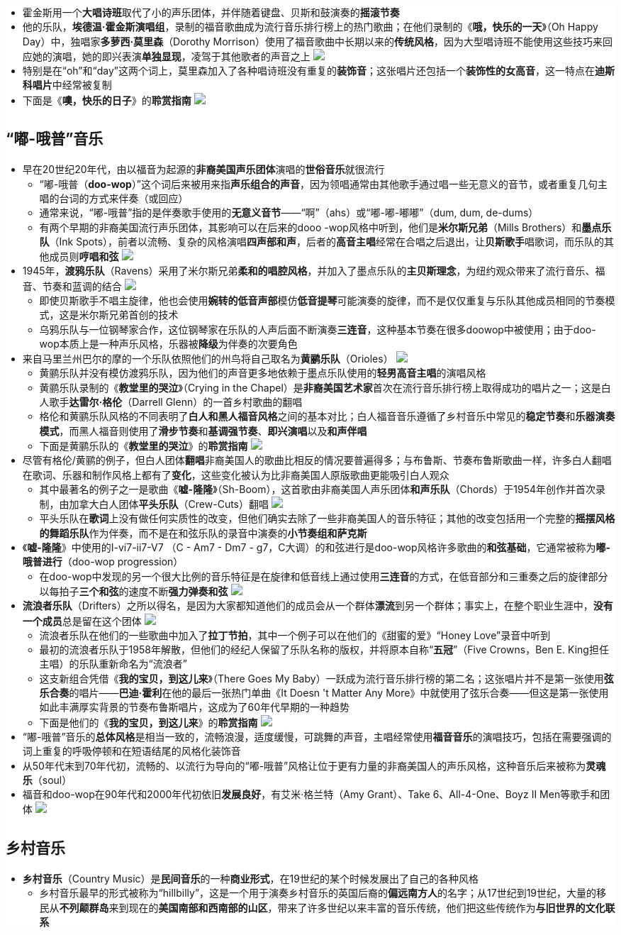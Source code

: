   * 霍金斯用一个**大唱诗班**取代了小的声乐团体，并伴随着键盘、贝斯和鼓演奏的**摇滚节奏**
  * 他的乐队，**埃德温·霍金斯演唱组**，录制的福音歌曲成为流行音乐排行榜上的热门歌曲；在他们录制的《**哦，快乐的一天**》（Oh Happy Day）中，独唱家**多萝西·莫里森**（Dorothy Morrison）使用了福音歌曲中长期以来的**传统风格**，因为大型唱诗班不能使用这些技巧来回应她的演唱，她的即兴表演**单独显现**，凌驾于其他歌者的声音之上
![](images/2023-01-22-11-02-26.png)
  * 特别是在“oh”和“day”这两个词上，莫里森加入了各种唱诗班没有重复的**装饰音**；这张唱片还包括一个**装饰性的女高音**，这一特点在**迪斯科唱片**中经常被复制
  * 下面是《**噢，快乐的日子**》的**聆赏指南**
![](images/2023-01-22-10-59-01.png)
## “嘟-哦普”音乐
* 早在20世纪20年代，由以福音为起源的**非裔美国声乐团体**演唱的**世俗音乐**就很流行
  * “嘟-哦普（**doo-wop**）”这个词后来被用来指**声乐组合的声音**，因为领唱通常由其他歌手通过唱一些无意义的音节，或者重复几句主唱的台词的方式来伴奏（或回应）
  * 通常来说，“嘟-哦普”指的是伴奏歌手使用的**无意义音节**——“啊”（ahs）或“嘟-嘟-嘟嘟”（dum, dum, de-dums）
  * 有两个早期的非裔美国流行声乐团体，其影响可以在后来的dooo -wop风格中听到，他们是**米尔斯兄弟**（Mills Brothers）和**墨点乐队**（Ink Spots），前者以流畅、复杂的风格演唱**四声部和声**，后者的**高音主唱**经常在合唱之后退出，让**贝斯歌手**唱歌词，而乐队的其他成员则**哼唱和弦**
![](images/2023-01-28-02-09-45.png)
* 1945年，**渡鸦乐队**（Ravens）采用了米尔斯兄弟**柔和的唱腔风格**，并加入了墨点乐队的**主贝斯理念**，为纽约观众带来了流行音乐、福音、节奏和蓝调的结合
![](images/2023-01-28-02-10-31.png)
  * 即使贝斯歌手不唱主旋律，他也会使用**婉转的低音声部**模仿**低音提琴**可能演奏的旋律，而不是仅仅重复与乐队其他成员相同的节奏模式，这是米尔斯兄弟首创的技术
  * 乌鸦乐队与一位钢琴家合作，这位钢琴家在乐队的人声后面不断演奏**三连音**，这种基本节奏在很多doowop中被使用；由于doo-wop本质上是一种声乐风格，乐器被**降级**为伴奏的次要角色
* 来自马里兰州巴尔的摩的一个乐队依照他们的州鸟将自己取名为**黄鹂乐队**（Orioles）
![](images/2023-01-28-02-11-35.png)
  * 黄鹂乐队并没有模仿渡鸦乐队，因为他们的声音更多地依赖于墨点乐队使用的**轻男高音主唱**的演唱风格
  * 黄鹂乐队录制的《**教堂里的哭泣**》（Crying in the Chapel）是**非裔美国艺术家**首次在流行音乐排行榜上取得成功的唱片之一；这是白人歌手**达雷尔·格伦**（Darrell Glenn）的一首乡村歌曲的翻唱
  * 格伦和黄鹂乐队风格的不同表明了**白人和黑人福音风格**之间的基本对比；白人福音音乐遵循了乡村音乐中常见的**稳定节奏**和**乐器演奏模式**，而黑人福音则使用了**滑步节奏**和**基调强节奏**、**即兴演唱**以及**和声伴唱**
  * 下面是黄鹂乐队的《**教堂里的哭泣**》的**聆赏指南**
![](images/2023-01-28-01-43-46.png)
* 尽管有格伦/黄鹂的例子，但白人团体**翻唱**非裔美国人的歌曲比相反的情况要普遍得多；与布鲁斯、节奏布鲁斯歌曲一样，许多白人翻唱在歌词、乐器和制作风格上都有了**变化**，这些变化被认为比非裔美国人原版歌曲更能吸引白人观众
  * 其中最著名的例子之一是歌曲《**嘘-隆隆**》（Sh-Boom），这首歌由非裔美国人声乐团体**和声乐队**（Chords）于1954年创作并首次录制，由加拿大白人团体**平头乐队**（Crew-Cuts）翻唱
![](images/2023-01-28-01-56-59.png)
  * 平头乐队在**歌词**上没有做任何实质性的改变，但他们确实去除了一些非裔美国人的音乐特征；其他的改变包括用一个完整的**摇摆风格的舞蹈乐队**作为伴奏，而不是在和弦乐队的录音中演奏的**小节奏组和萨克斯**
* 《**嘘-隆隆**》中使用的I-vi7-ii7-V7 （C - Am7 - Dm7 - g7，C大调）的和弦进行是doo-wop风格许多歌曲的**和弦基础**，它通常被称为**嘟-哦普进行**（doo-wop progression）
  * 在doo-wop中发现的另一个很大比例的音乐特征是在旋律和低音线上通过使用**三连音**的方式，在低音部分和三重奏之后的旋律部分以每拍子**三个和弦**的速度不断**强力弹奏和弦**
![](images/2023-01-28-01-55-59.png)
* **流浪者乐队**（Drifters）之所以得名，是因为大家都知道他们的成员会从一个群体**漂流**到另一个群体；事实上，在整个职业生涯中，**没有一个成员**总是留在这个团体
![](images/2023-01-28-02-12-15.png)
  * 流浪者乐队在他们的一些歌曲中加入了**拉丁节拍**，其中一个例子可以在他们的《甜蜜的爱》“Honey Love”录音中听到
  * 最初的流浪者乐队于1958年解散，但他们的经纪人保留了乐队名称的版权，并将原本自称“**五冠**”（Five Crowns，Ben E. King担任主唱）的乐队重新命名为“流浪者”
  * 这支新组合凭借《**我的宝贝，到这儿来**》（There Goes My Baby）一跃成为流行音乐排行榜的第二名；这张唱片并不是第一张使用**弦乐合奏**的唱片——**巴迪·霍利**在他的最后一张热门单曲《It Doesn 't Matter Any More》中就使用了弦乐合奏——但这是第一张使用如此丰满厚实背景的节奏布鲁斯唱片，这成为了60年代早期的一种趋势
  * 下面是他们的《**我的宝贝，到这儿来**》的**聆赏指南**
![](images/2023-01-28-10-46-36.png)
* “嘟-哦普”音乐的**总体风格**是相当一致的，流畅浪漫，适度缓慢，可跳舞的声音，主唱经常使用**福音音乐**的演唱技巧，包括在需要强调的词上重复的呼吸停顿和在短语结尾的风格化装饰音
* 从50年代末到70年代初，流畅的、以流行为导向的“嘟-哦普”风格让位于更有力量的非裔美国人的声乐风格，这种音乐后来被称为**灵魂乐**（soul）
* 福音和doo-wop在90年代和2000年代初依旧**发展良好**，有艾米·格兰特（Amy Grant）、Take 6、All-4-One、Boyz II Men等歌手和团体
![](images/2023-01-28-02-12-58.png)
## 乡村音乐
* **乡村音乐**（Country Music）是**民间音乐**的一种**商业形式**，在19世纪的某个时候发展出了自己的各种风格
  * 乡村音乐最早的形式被称为“hillbilly”，这是一个用于演奏乡村音乐的英国后裔的**偏远南方人**的名字；从17世纪到19世纪，大量的移民从**不列颠群岛**来到现在的**美国南部和西南部的山区**，带来了许多世纪以来丰富的音乐传统，他们把这些传统作为**与旧世界的文化联系**